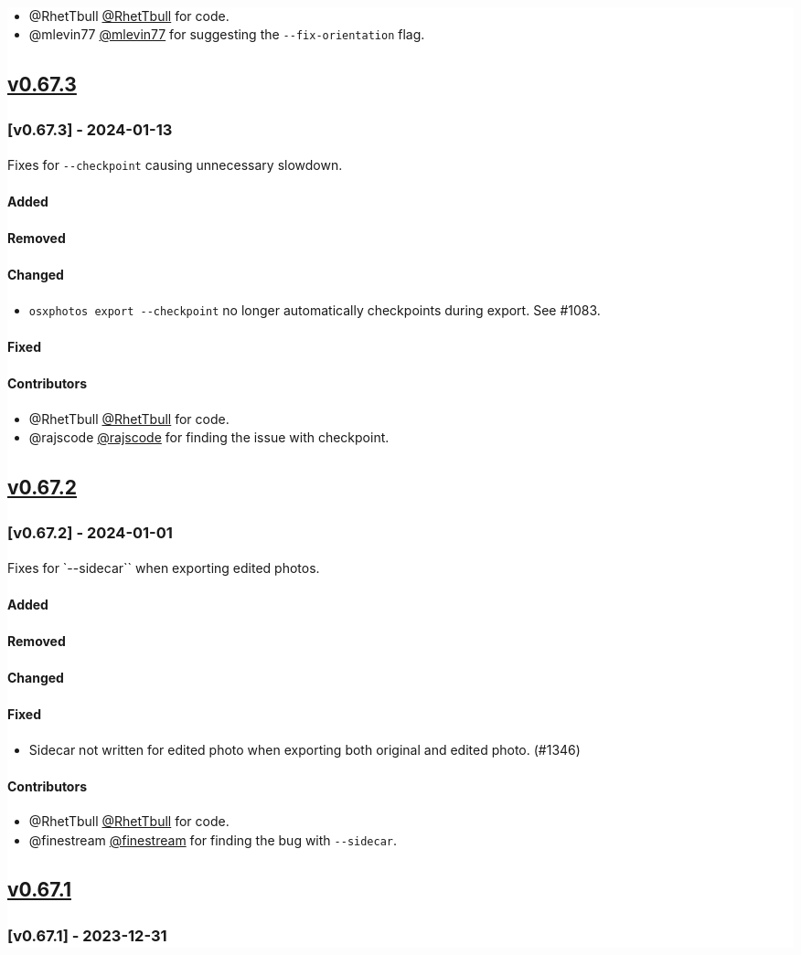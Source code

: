 - @RhetTbull [@RhetTbull](https://github.com/RhetTbull) for code.
- @mlevin77 [@mlevin77](https://github.com/mlevin77) for suggesting the `--fix-orientation` flag.

## [v0.67.3](https://github.com/RhetTbull/osxphotos/compare/v0.67.2...v0.67.3)

### [v0.67.3] - 2024-01-13

Fixes for `--checkpoint` causing unnecessary slowdown.

#### Added

#### Removed

#### Changed

- `osxphotos export --checkpoint` no longer automatically checkpoints during export. See #1083.

#### Fixed

#### Contributors

- @RhetTbull [@RhetTbull](https://github.com/RhetTbull) for code.
- @rajscode [@rajscode](https://github.com/rajscode) for finding the issue with checkpoint.

## [v0.67.2](https://github.com/RhetTbull/osxphotos/compare/v0.67.1...v0.67.2)

### [v0.67.2] - 2024-01-01

Fixes for `--sidecar`` when exporting edited photos.

#### Added

#### Removed

#### Changed

#### Fixed

- Sidecar not written for edited photo when exporting both original and edited photo. (#1346)

#### Contributors

- @RhetTbull [@RhetTbull](https://github.com/RhetTbull) for code.
- @finestream [@finestream](https://github.com/finestream) for finding the bug with `--sidecar`.

## [v0.67.1](https://github.com/RhetTbull/osxphotos/compare/v0.67.0...v0.67.1)

### [v0.67.1] - 2023-12-31
